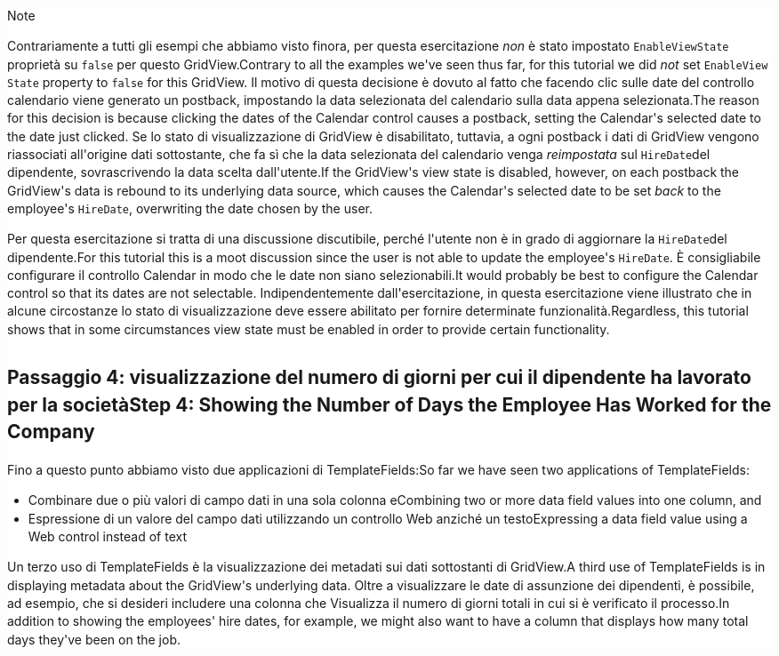 > [!NOTE]
> <span data-ttu-id="e198c-237">Contrariamente a tutti gli esempi che abbiamo visto finora, per questa esercitazione *non* è stato impostato `EnableViewState` proprietà su `false` per questo GridView.</span><span class="sxs-lookup"><span data-stu-id="e198c-237">Contrary to all the examples we've seen thus far, for this tutorial we did *not* set `EnableViewState` property to `false` for this GridView.</span></span> <span data-ttu-id="e198c-238">Il motivo di questa decisione è dovuto al fatto che facendo clic sulle date del controllo calendario viene generato un postback, impostando la data selezionata del calendario sulla data appena selezionata.</span><span class="sxs-lookup"><span data-stu-id="e198c-238">The reason for this decision is because clicking the dates of the Calendar control causes a postback, setting the Calendar's selected date to the date just clicked.</span></span> <span data-ttu-id="e198c-239">Se lo stato di visualizzazione di GridView è disabilitato, tuttavia, a ogni postback i dati di GridView vengono riassociati all'origine dati sottostante, che fa sì che la data selezionata del calendario venga *reimpostata* sul `HireDate`del dipendente, sovrascrivendo la data scelta dall'utente.</span><span class="sxs-lookup"><span data-stu-id="e198c-239">If the GridView's view state is disabled, however, on each postback the GridView's data is rebound to its underlying data source, which causes the Calendar's selected date to be set *back* to the employee's `HireDate`, overwriting the date chosen by the user.</span></span>

<span data-ttu-id="e198c-240">Per questa esercitazione si tratta di una discussione discutibile, perché l'utente non è in grado di aggiornare la `HireDate`del dipendente.</span><span class="sxs-lookup"><span data-stu-id="e198c-240">For this tutorial this is a moot discussion since the user is not able to update the employee's `HireDate`.</span></span> <span data-ttu-id="e198c-241">È consigliabile configurare il controllo Calendar in modo che le date non siano selezionabili.</span><span class="sxs-lookup"><span data-stu-id="e198c-241">It would probably be best to configure the Calendar control so that its dates are not selectable.</span></span> <span data-ttu-id="e198c-242">Indipendentemente dall'esercitazione, in questa esercitazione viene illustrato che in alcune circostanze lo stato di visualizzazione deve essere abilitato per fornire determinate funzionalità.</span><span class="sxs-lookup"><span data-stu-id="e198c-242">Regardless, this tutorial shows that in some circumstances view state must be enabled in order to provide certain functionality.</span></span>

## <a name="step-4-showing-the-number-of-days-the-employee-has-worked-for-the-company"></a><span data-ttu-id="e198c-243">Passaggio 4: visualizzazione del numero di giorni per cui il dipendente ha lavorato per la società</span><span class="sxs-lookup"><span data-stu-id="e198c-243">Step 4: Showing the Number of Days the Employee Has Worked for the Company</span></span>

<span data-ttu-id="e198c-244">Fino a questo punto abbiamo visto due applicazioni di TemplateFields:</span><span class="sxs-lookup"><span data-stu-id="e198c-244">So far we have seen two applications of TemplateFields:</span></span>

- <span data-ttu-id="e198c-245">Combinare due o più valori di campo dati in una sola colonna e</span><span class="sxs-lookup"><span data-stu-id="e198c-245">Combining two or more data field values into one column, and</span></span>
- <span data-ttu-id="e198c-246">Espressione di un valore del campo dati utilizzando un controllo Web anziché un testo</span><span class="sxs-lookup"><span data-stu-id="e198c-246">Expressing a data field value using a Web control instead of text</span></span>

<span data-ttu-id="e198c-247">Un terzo uso di TemplateFields è la visualizzazione dei metadati sui dati sottostanti di GridView.</span><span class="sxs-lookup"><span data-stu-id="e198c-247">A third use of TemplateFields is in displaying metadata about the GridView's underlying data.</span></span> <span data-ttu-id="e198c-248">Oltre a visualizzare le date di assunzione dei dipendenti, è possibile, ad esempio, che si desideri includere una colonna che Visualizza il numero di giorni totali in cui si è verificato il processo.</span><span class="sxs-lookup"><span data-stu-id="e198c-248">In addition to showing the employees' hire dates, for example, we might also want to have a column that displays how many total days they've been on the job.</span></span>
